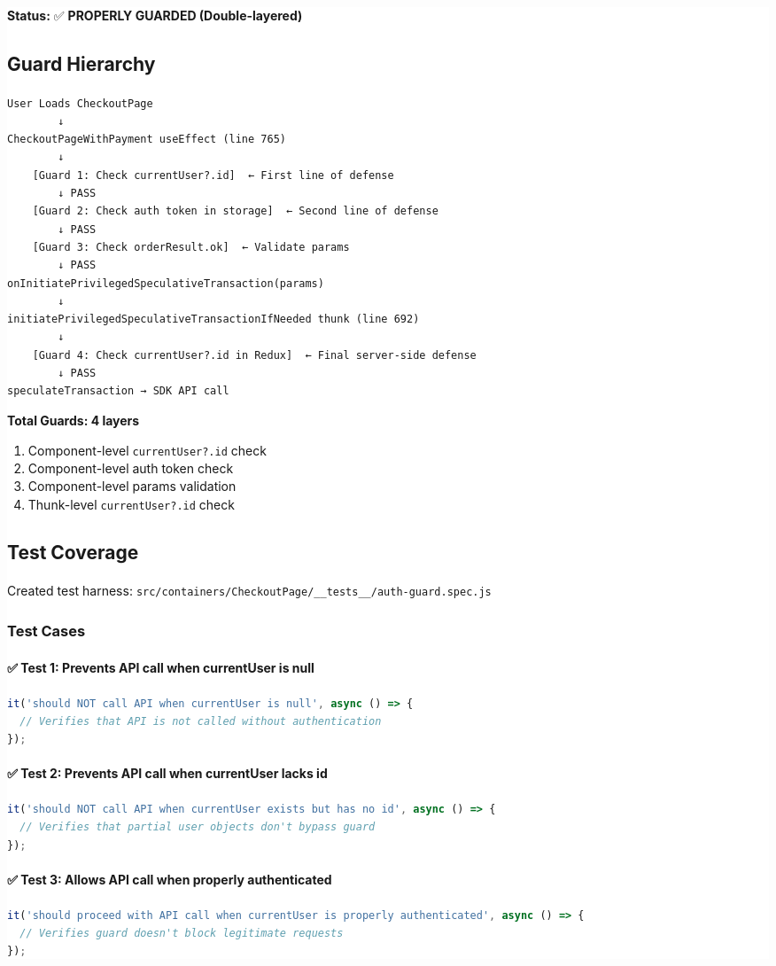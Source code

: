 **Status:** ✅ **PROPERLY GUARDED (Double-layered)**

## Guard Hierarchy

```
User Loads CheckoutPage
        ↓
CheckoutPageWithPayment useEffect (line 765)
        ↓
    [Guard 1: Check currentUser?.id]  ← First line of defense
        ↓ PASS
    [Guard 2: Check auth token in storage]  ← Second line of defense
        ↓ PASS
    [Guard 3: Check orderResult.ok]  ← Validate params
        ↓ PASS
onInitiatePrivilegedSpeculativeTransaction(params)
        ↓
initiatePrivilegedSpeculativeTransactionIfNeeded thunk (line 692)
        ↓
    [Guard 4: Check currentUser?.id in Redux]  ← Final server-side defense
        ↓ PASS
speculateTransaction → SDK API call
```

**Total Guards: 4 layers**
1. Component-level `currentUser?.id` check
2. Component-level auth token check
3. Component-level params validation
4. Thunk-level `currentUser?.id` check

## Test Coverage

Created test harness: `src/containers/CheckoutPage/__tests__/auth-guard.spec.js`

### Test Cases

#### ✅ Test 1: Prevents API call when currentUser is null
```javascript
it('should NOT call API when currentUser is null', async () => {
  // Verifies that API is not called without authentication
});
```

#### ✅ Test 2: Prevents API call when currentUser lacks id
```javascript
it('should NOT call API when currentUser exists but has no id', async () => {
  // Verifies that partial user objects don't bypass guard
});
```

#### ✅ Test 3: Allows API call when properly authenticated
```javascript
it('should proceed with API call when currentUser is properly authenticated', async () => {
  // Verifies guard doesn't block legitimate requests
});
```
